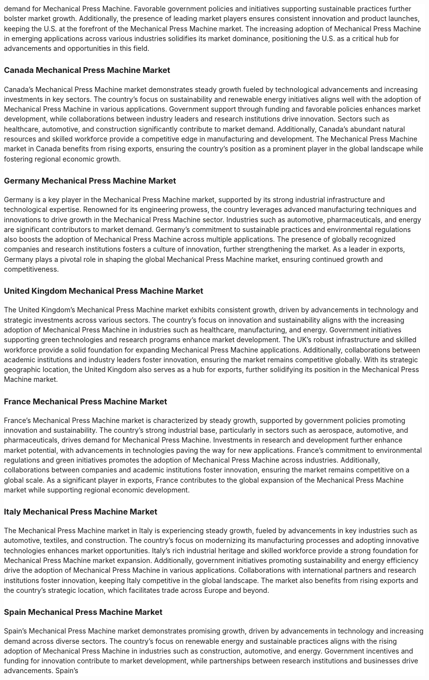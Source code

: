 demand for Mechanical Press Machine. Favorable government policies and initiatives supporting sustainable practices further bolster market growth. Additionally, the presence of leading market players ensures consistent innovation and product launches, keeping the U.S. at the forefront of the Mechanical Press Machine market. The increasing adoption of Mechanical Press Machine in emerging applications across various industries solidifies its market dominance, positioning the U.S. as a critical hub for advancements and opportunities in this field.</p><h3>Canada Mechanical Press Machine Market</h3><p>Canada&rsquo;s Mechanical Press Machine market demonstrates steady growth fueled by technological advancements and increasing investments in key sectors. The country&rsquo;s focus on sustainability and renewable energy initiatives aligns well with the adoption of Mechanical Press Machine in various applications. Government support through funding and favorable policies enhances market development, while collaborations between industry leaders and research institutions drive innovation. Sectors such as healthcare, automotive, and construction significantly contribute to market demand. Additionally, Canada&rsquo;s abundant natural resources and skilled workforce provide a competitive edge in manufacturing and development. The Mechanical Press Machine market in Canada benefits from rising exports, ensuring the country&rsquo;s position as a prominent player in the global landscape while fostering regional economic growth.</p><h3>Germany Mechanical Press Machine Market</h3><p>Germany is a key player in the Mechanical Press Machine market, supported by its strong industrial infrastructure and technological expertise. Renowned for its engineering prowess, the country leverages advanced manufacturing techniques and innovations to drive growth in the Mechanical Press Machine sector. Industries such as automotive, pharmaceuticals, and energy are significant contributors to market demand. Germany&rsquo;s commitment to sustainable practices and environmental regulations also boosts the adoption of Mechanical Press Machine across multiple applications. The presence of globally recognized companies and research institutions fosters a culture of innovation, further strengthening the market. As a leader in exports, Germany plays a pivotal role in shaping the global Mechanical Press Machine market, ensuring continued growth and competitiveness.</p><h3>United Kingdom Mechanical Press Machine Market</h3><p>The United Kingdom&rsquo;s Mechanical Press Machine market exhibits consistent growth, driven by advancements in technology and strategic investments across various sectors. The country&rsquo;s focus on innovation and sustainability aligns with the increasing adoption of Mechanical Press Machine in industries such as healthcare, manufacturing, and energy. Government initiatives supporting green technologies and research programs enhance market development. The UK&rsquo;s robust infrastructure and skilled workforce provide a solid foundation for expanding Mechanical Press Machine applications. Additionally, collaborations between academic institutions and industry leaders foster innovation, ensuring the market remains competitive globally. With its strategic geographic location, the United Kingdom also serves as a hub for exports, further solidifying its position in the Mechanical Press Machine market.</p><h3>France Mechanical Press Machine Market</h3><p>France&rsquo;s Mechanical Press Machine market is characterized by steady growth, supported by government policies promoting innovation and sustainability. The country&rsquo;s strong industrial base, particularly in sectors such as aerospace, automotive, and pharmaceuticals, drives demand for Mechanical Press Machine. Investments in research and development further enhance market potential, with advancements in technologies paving the way for new applications. France&rsquo;s commitment to environmental regulations and green initiatives promotes the adoption of Mechanical Press Machine across industries. Additionally, collaborations between companies and academic institutions foster innovation, ensuring the market remains competitive on a global scale. As a significant player in exports, France contributes to the global expansion of the Mechanical Press Machine market while supporting regional economic development.</p><h3>Italy Mechanical Press Machine Market</h3><p>The Mechanical Press Machine market in Italy is experiencing steady growth, fueled by advancements in key industries such as automotive, textiles, and construction. The country&rsquo;s focus on modernizing its manufacturing processes and adopting innovative technologies enhances market opportunities. Italy&rsquo;s rich industrial heritage and skilled workforce provide a strong foundation for Mechanical Press Machine market expansion. Additionally, government initiatives promoting sustainability and energy efficiency drive the adoption of Mechanical Press Machine in various applications. Collaborations with international partners and research institutions foster innovation, keeping Italy competitive in the global landscape. The market also benefits from rising exports and the country&rsquo;s strategic location, which facilitates trade across Europe and beyond.</p><h3>Spain Mechanical Press Machine Market</h3><p>Spain&rsquo;s Mechanical Press Machine market demonstrates promising growth, driven by advancements in technology and increasing demand across diverse sectors. The country&rsquo;s focus on renewable energy and sustainable practices aligns with the rising adoption of Mechanical Press Machine in industries such as construction, automotive, and energy. Government incentives and funding for innovation contribute to market development, while partnerships between research institutions and businesses drive advancements. Spain&rsquo;s